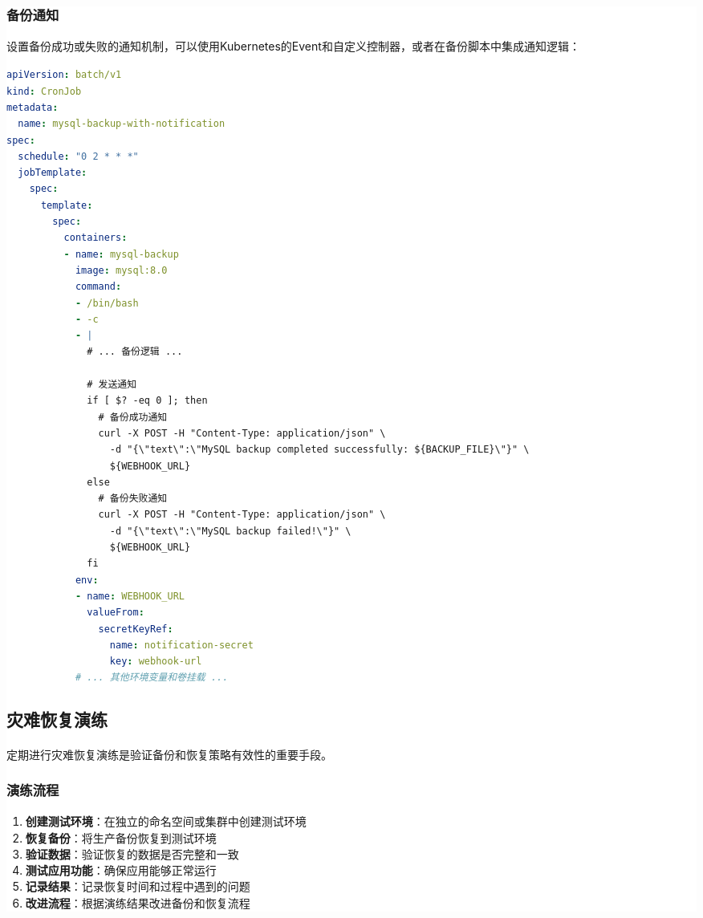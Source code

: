 ### 备份通知

设置备份成功或失败的通知机制，可以使用Kubernetes的Event和自定义控制器，或者在备份脚本中集成通知逻辑：

```yaml
apiVersion: batch/v1
kind: CronJob
metadata:
  name: mysql-backup-with-notification
spec:
  schedule: "0 2 * * *"
  jobTemplate:
    spec:
      template:
        spec:
          containers:
          - name: mysql-backup
            image: mysql:8.0
            command:
            - /bin/bash
            - -c
            - |
              # ... 备份逻辑 ...
              
              # 发送通知
              if [ $? -eq 0 ]; then
                # 备份成功通知
                curl -X POST -H "Content-Type: application/json" \
                  -d "{\"text\":\"MySQL backup completed successfully: ${BACKUP_FILE}\"}" \
                  ${WEBHOOK_URL}
              else
                # 备份失败通知
                curl -X POST -H "Content-Type: application/json" \
                  -d "{\"text\":\"MySQL backup failed!\"}" \
                  ${WEBHOOK_URL}
              fi
            env:
            - name: WEBHOOK_URL
              valueFrom:
                secretKeyRef:
                  name: notification-secret
                  key: webhook-url
            # ... 其他环境变量和卷挂载 ...
```

## 灾难恢复演练

定期进行灾难恢复演练是验证备份和恢复策略有效性的重要手段。

### 演练流程

1. **创建测试环境**：在独立的命名空间或集群中创建测试环境
2. **恢复备份**：将生产备份恢复到测试环境
3. **验证数据**：验证恢复的数据是否完整和一致
4. **测试应用功能**：确保应用能够正常运行
5. **记录结果**：记录恢复时间和过程中遇到的问题
6. **改进流程**：根据演练结果改进备份和恢复流程
